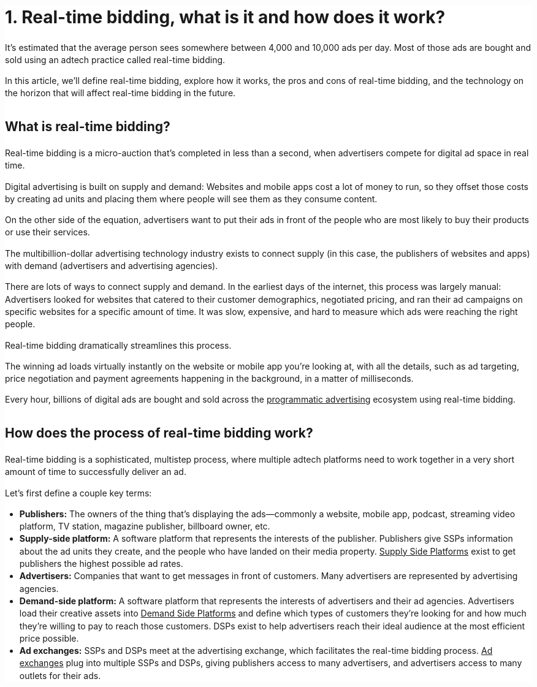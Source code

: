 # 1. Real-time bidding, what is it and how does it work?

It’s estimated that the average person sees somewhere between 4,000 and 10,000 ads per day. Most of those ads are bought and sold using an adtech practice called real-time bidding.

In this article, we’ll define real-time bidding, explore how it works, the pros and cons of real-time bidding, and the technology on the horizon that will affect real-time bidding in the future.

## **What is real-time bidding?**

Real-time bidding is a micro-auction that’s completed in less than a second, when advertisers compete for digital ad space in real time.

Digital advertising is built on supply and demand: Websites and mobile apps cost a lot of money to run, so they offset those costs by creating ad units and placing them where people will see them as they consume content.

On the other side of the equation, advertisers want to put their ads in front of the people who are most likely to buy their products or use their services.

The multibillion-dollar advertising technology industry exists to connect supply (in this case, the publishers of websites and apps) with demand (advertisers and advertising agencies).

There are lots of ways to connect supply and demand. In the earliest days of the internet, this process was largely manual: Advertisers looked for websites that catered to their customer demographics, negotiated pricing, and ran their ad campaigns on specific websites for a specific amount of time. It was slow, expensive, and hard to measure which ads were reaching the right people.

Real-time bidding dramatically streamlines this process.

The winning ad loads virtually instantly on the website or mobile app you’re looking at, with all the details, such as ad targeting, price negotiation and payment agreements happening in the background, in a matter of milliseconds.

Every hour, billions of digital ads are bought and sold across the [programmatic advertising](https://www.start.io/blog/programmatic-advertising-advanced-guide-ecosystem-benefits-trends-best-practices) ecosystem using real-time bidding.

## **How does the process of real-time bidding work?**

Real-time bidding is a sophisticated, multistep process, where multiple adtech platforms need to work together in a very short amount of time to successfully deliver an ad.

Let’s first define a couple key terms:

- **Publishers:** The owners of the thing that’s displaying the ads—commonly a website, mobile app, podcast, streaming video platform, TV station, magazine publisher, billboard owner, etc.
- **Supply-side platform:** A software platform that represents the interests of the publisher. Publishers give SSPs information about the ad units they create, and the people who have landed on their media property. [Supply Side Platforms](https://www.start.io/blog/mastering-supply-side-platform-overview-benefits-and-best-practices-for-maximizing-revenue/) exist to get publishers the highest possible ad rates.
- **Advertisers:** Companies that want to get messages in front of customers. Many advertisers are represented by advertising agencies.
- **Demand-side platform:** A software platform that represents the interests of advertisers and their ad agencies. Advertisers load their creative assets into [Demand Side Platforms](https://www.start.io/blog/mobile-dsp-101-demand-side-platform-overview-types-benefits-and-best-practices/) and define which types of customers they’re looking for and how much they’re willing to pay to reach those customers. DSPs exist to help advertisers reach their ideal audience at the most efficient price possible.
- **Ad exchanges:** SSPs and DSPs meet at the advertising exchange, which facilitates the real-time bidding process. [Ad exchanges](https://www.start.io/glossary/ad-exchange/) plug into multiple SSPs and DSPs, giving publishers access to many advertisers, and advertisers access to many outlets for their ads.

